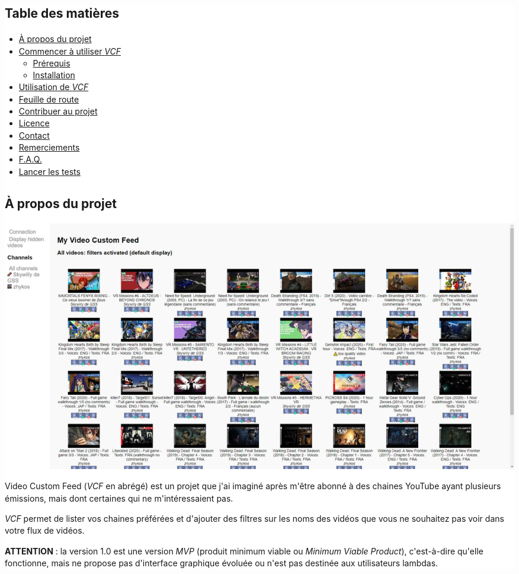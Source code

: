 


## Table des matières

* [À propos du projet](#à-propos-du-projet)
* [Commencer à utiliser *VCF*](#commencer-à-utiliser-vcf)
  * [Prérequis](#prérequis)
  * [Installation](#installation)
* [Utilisation de *VCF*](#utilisation-de-vcf)
* [Feuille de route](#feuille-de-route)
* [Contribuer au projet](#contribuer-au-projet)
* [Licence](#licence)
* [Contact](#contact)
* [Remerciements](#remerciements)
* [F.A.Q.](#faq)
* [Lancer les tests](#lancer-les-tests)




## À propos du projet

![Product screenshot](../doc/images/client-guide-00.jpg)

Video Custom Feed (*VCF* en abrégé) est un projet que j'ai imaginé après m'être abonné à des chaines YouTube ayant plusieurs émissions, mais dont certaines qui ne m'intéressaient pas.

*VCF* permet de lister vos chaines préférées et d'ajouter des filtres sur les noms des vidéos que vous ne souhaitez pas voir dans votre flux de vidéos.

**ATTENTION** : la version 1.0 est une version *MVP* (produit minimum viable ou *Minimum Viable Product*), c'est-à-dire qu'elle fonctionne, mais ne propose pas d'interface graphique évoluée ou n'est pas destinée aux utilisateurs lambdas.
